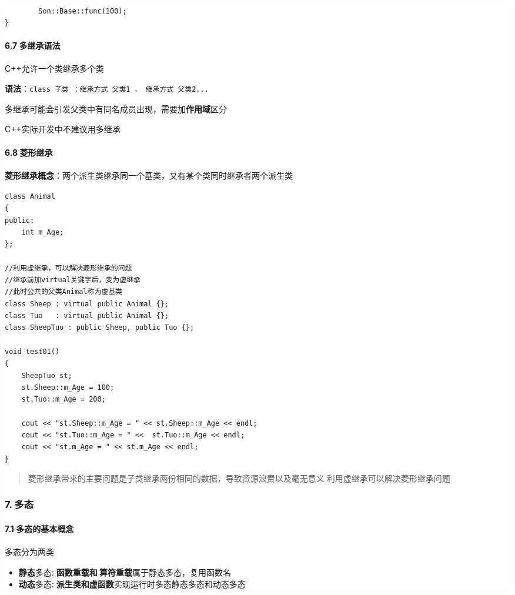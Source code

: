 ```
        Son::Base::func(100);
}

```

#### 6.7 多继承语法
C++允许一个类继承多个类

**语法**：`class 子类 ：继承方式 父类1 ， 继承方式 父类2...`

多继承可能会引发父类中有同名成员出现，需要加**作用域**区分

C++实际开发中不建议用多继承

#### 6.8 菱形继承

**菱形继承概念**：两个派生类继承同一个基类，又有某个类同时继承者两个派生类

```
class Animal
{
public:
	int m_Age;
};

//利用虚继承，可以解决菱形继承的问题
//继承前加virtual关键字后，变为虚继承
//此时公共的父类Animal称为虚基类
class Sheep : virtual public Animal {};
class Tuo   : virtual public Animal {};
class SheepTuo : public Sheep, public Tuo {};

void test01()
{
	SheepTuo st;
	st.Sheep::m_Age = 100;
	st.Tuo::m_Age = 200;

	cout << "st.Sheep::m_Age = " << st.Sheep::m_Age << endl;
	cout << "st.Tuo::m_Age = " <<  st.Tuo::m_Age << endl;
	cout << "st.m_Age = " << st.m_Age << endl;
}
```

> 菱形继承带来的主要问题是子类继承两份相同的数据，导致资源浪费以及毫无意义
> 利用虚继承可以解决菱形继承问题

### 7. 多态

#### 7.1 多态的基本概念

多态分为两类

* **静态**多态: **函数重载和 算符重载**属于静态多态，复用函数名
* **动态**多态: **派生类和虚函数**实现运行时多态静态多态和动态多态
